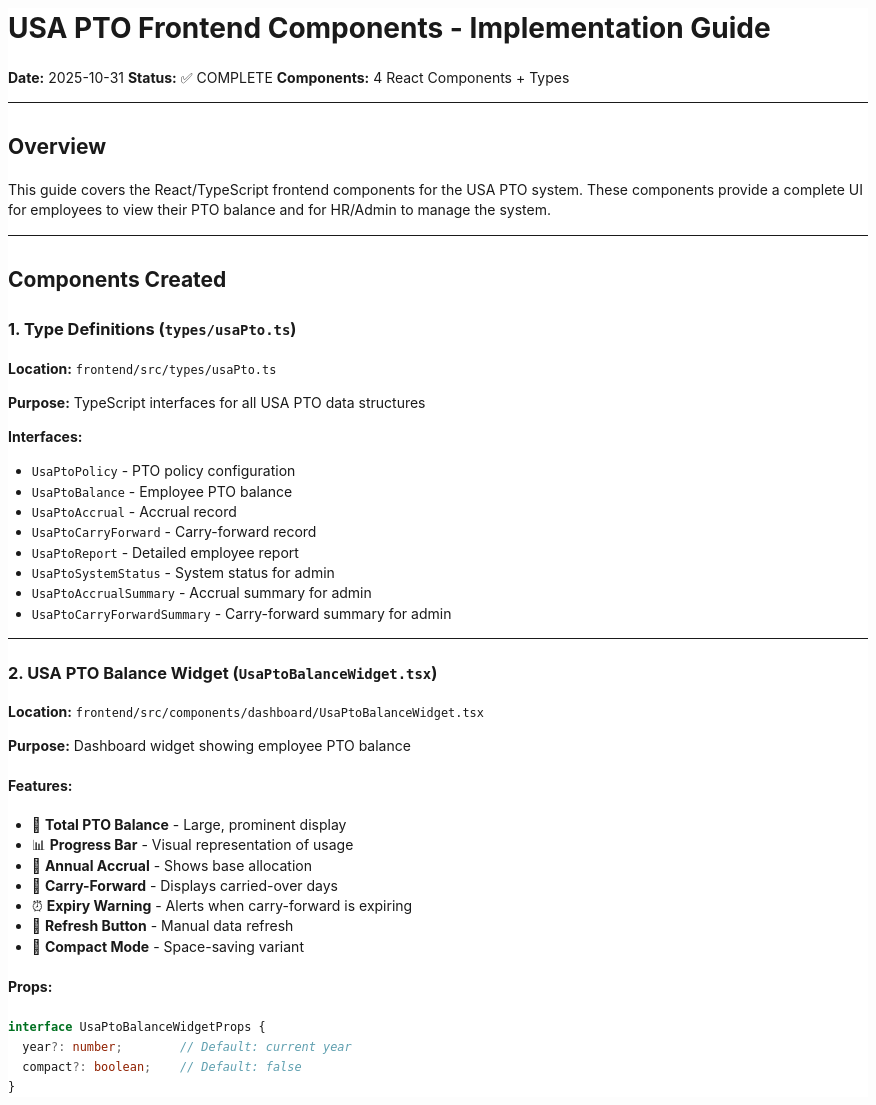 # USA PTO Frontend Components - Implementation Guide

**Date:** 2025-10-31
**Status:** ✅ COMPLETE
**Components:** 4 React Components + Types

---

## Overview

This guide covers the React/TypeScript frontend components for the USA PTO system. These components provide a complete UI for employees to view their PTO balance and for HR/Admin to manage the system.

---

## Components Created

### 1. Type Definitions (`types/usaPto.ts`)

**Location:** `frontend/src/types/usaPto.ts`

**Purpose:** TypeScript interfaces for all USA PTO data structures

**Interfaces:**
- `UsaPtoPolicy` - PTO policy configuration
- `UsaPtoBalance` - Employee PTO balance
- `UsaPtoAccrual` - Accrual record
- `UsaPtoCarryForward` - Carry-forward record
- `UsaPtoReport` - Detailed employee report
- `UsaPtoSystemStatus` - System status for admin
- `UsaPtoAccrualSummary` - Accrual summary for admin
- `UsaPtoCarryForwardSummary` - Carry-forward summary for admin

---

### 2. USA PTO Balance Widget (`UsaPtoBalanceWidget.tsx`)

**Location:** `frontend/src/components/dashboard/UsaPtoBalanceWidget.tsx`

**Purpose:** Dashboard widget showing employee PTO balance

#### Features:
- 🎯 **Total PTO Balance** - Large, prominent display
- 📊 **Progress Bar** - Visual representation of usage
- 📅 **Annual Accrual** - Shows base allocation
- 🔄 **Carry-Forward** - Displays carried-over days
- ⏰ **Expiry Warning** - Alerts when carry-forward is expiring
- 🔄 **Refresh Button** - Manual data refresh
- 📏 **Compact Mode** - Space-saving variant

#### Props:
```typescript
interface UsaPtoBalanceWidgetProps {
  year?: number;        // Default: current year
  compact?: boolean;    // Default: false
}
```
